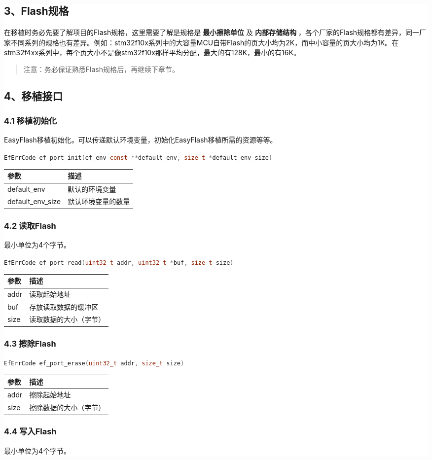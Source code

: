 ## 3、Flash规格

在移植时务必先要了解项目的Flash规格，这里需要了解是规格是 **最小擦除单位** 及 **内部存储结构** ，各个厂家的Flash规格都有差异，同一厂家不同系列的规格也有差异。例如：stm32f10x系列中的大容量MCU自带Flash的页大小均为2K，而中小容量的页大小均为1K。在stm32f4xx系列中，每个页大小不是像stm32f10x那样平均分配，最大的有128K，最小的有16K。

> 注意：务必保证熟悉Flash规格后，再继续下章节。

## 4、移植接口

### 4.1 移植初始化

EasyFlash移植初始化。可以传递默认环境变量，初始化EasyFlash移植所需的资源等等。

```C
EfErrCode ef_port_init(ef_env const **default_env, size_t *default_env_size)
```

| 参数               | 描述        |
| :--------------- | :-------- |
| default_env      | 默认的环境变量   |
| default_env_size | 默认环境变量的数量 |

### 4.2 读取Flash

最小单位为4个字节。

```C
EfErrCode ef_port_read(uint32_t addr, uint32_t *buf, size_t size)
```

| 参数   | 描述          |
| :--- | :---------- |
| addr | 读取起始地址      |
| buf  | 存放读取数据的缓冲区  |
| size | 读取数据的大小（字节） |

### 4.3 擦除Flash

```C
EfErrCode ef_port_erase(uint32_t addr, size_t size)
```

| 参数   | 描述          |
| :--- | :---------- |
| addr | 擦除起始地址      |
| size | 擦除数据的大小（字节） |

### 4.4 写入Flash

最小单位为4个字节。
